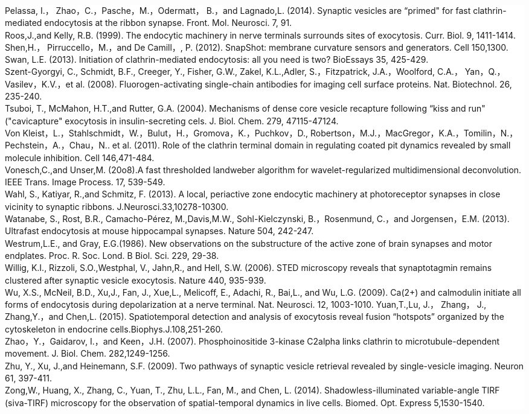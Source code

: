 Pelassa, I.， Zhao，C.，Pasche，M.，Odermatt， B.，and Lagnado,L. (2014). Synaptic vesicles are “primed" for fast clathrin-mediated endocytosis at the ribbon synapse. Front. Mol. Neurosci. 7, 91.   
Roos,J.,and Kelly, R.B. (1999). The endocytic machinery in nerve terminals surrounds sites of exocytosis. Curr. Biol. 9, 1411-1414.   
Shen,H.， Pirruccello，M.，and De Camill，, P. (2012). SnapShot: membrane curvature sensors and generators. Cell 150,1300.   
Swan, L.E. (2013). Initiation of clathrin-mediated endocytosis: all you need is two? BioEssays 35, 425-429.   
Szent-Gyorgyi, C., Schmidt, B.F., Creeger, Y., Fisher, G.W., Zakel, K.L.,Adler, S.，Fitzpatrick, J.A.，Woolford, C.A.， Yan，Q.， Vasilev，K.V.，et al. (2008). Fluorogen-activating single-chain antibodies for imaging cell surface proteins. Nat. Biotechnol. 26, 235-240.   
Tsuboi, T., McMahon, H.T.,and Rutter, G.A. (2004). Mechanisms of dense core vesicle recapture following “kiss and run"("cavicapture" exocytosis in insulin-secreting cels. J. Biol. Chem. 279, 47115-47124.   
Von Kleist，L.，Stahlschmidt，W.，Bulut，H.，Gromova，K.，Puchkov，D., Robertson，M.J.，MacGregor，K.A.，Tomilin，N.， Pechstein，A.，Chau，N.. et al. (2011). Role of the clathrin terminal domain in regulating coated pit dynamics revealed by small molecule inhibition. Cell 146,471-484.   
Vonesch,C.,and Unser,M. (20o8).A fast thresholded landweber algorithm for wavelet-regularized multidimensional deconvolution. IEEE Trans. Image Process. 17, 539-549.   
Wahl, S., Katiyar, R.,and Schmitz, F. (2013). A local, periactive zone endocytic machinery at photoreceptor synapses in close vicinity to synaptic ribbons. J.Neurosci.33,10278-10300.   
Watanabe, S., Rost, B.R., Camacho-Pérez, M.,Davis,M.W., Sohl-Kielczynski, B.，Rosenmund, C.，and Jorgensen，E.M. (2013). Ultrafast endocytosis at mouse hippocampal synapses. Nature 504, 242-247.   
Westrum,L.E., and Gray, E.G.(1986). New observations on the substructure of the active zone of brain synapses and motor endplates. Proc. R. Soc. Lond. B Biol. Sci. 229, 29-38.   
Willig, K.I., Rizzoli, S.O.,Westphal, V., Jahn,R., and Hell, S.W. (2006). STED microscopy reveals that synaptotagmin remains clustered after synaptic vesicle exocytosis. Nature 440, 935-939.   
Wu, X.S., McNeil, B.D., Xu,J., Fan, J., Xue,L., Melicoff, E., Adachi, R., Bai,L., and Wu, L.G. (2009). ${ \mathsf { C a } } ( 2 + )$ and calmodulin initiate all forms of endocytosis during depolarization at a nerve terminal. Nat. Neurosci. 12, 1003-1010. Yuan,T.,Lu, J.， Zhang， J., Zhang,Y.，and Chen,L. (2015). Spatiotemporal detection and analysis of exocytosis reveal fusion “hotspots” organized by the cytoskeleton in endocrine cells.Biophys.J.108,251-260.   
Zhao，Y.，Gaidarov, I.，and Keen，J.H. (2007). Phosphoinositide 3-kinase C2alpha links clathrin to microtubule-dependent movement. J. Biol. Chem. 282,1249-1256.   
Zhu, Y., Xu, J.,and Heinemann, S.F. (2009). Two pathways of synaptic vesicle retrieval revealed by single-vesicle imaging. Neuron 61, 397-411.   
Zong,W., Huang, X., Zhang, C., Yuan, T., Zhu, L.L., Fan, M., and Chen, L. (2014). Shadowless-illuminated variable-angle TIRF (siva-TIRF) microscopy for the observation of spatial-temporal dynamics in live cells. Biomed. Opt. Express 5,1530-1540.